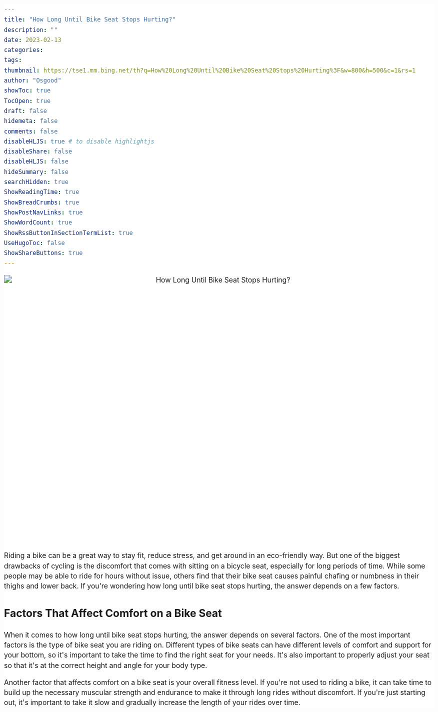 ```yaml
---
title: "How Long Until Bike Seat Stops Hurting?"
description: ""
date: 2023-02-13
categories: 
tags: 
thumbnail: https://tse1.mm.bing.net/th?q=How%20Long%20Until%20Bike%20Seat%20Stops%20Hurting%3F&w=800&h=500&c=1&rs=1
author: "Osgood"
showToc: true
TocOpen: true
draft: false
hidemeta: false
comments: false
disableHLJS: true # to disable highlightjs
disableShare: false
disableHLJS: false
hideSummary: false
searchHidden: true
ShowReadingTime: true
ShowBreadCrumbs: true
ShowPostNavLinks: true
ShowWordCount: true
ShowRssButtonInSectionTermList: true
UseHugoToc: false
ShowShareButtons: true
---
```


<center>
	<img src="https://tse1.mm.bing.net/th?q=How%20Long%20Until%20Bike%20Seat%20Stops%20Hurting%3F&w=800&h=500&c=1&rs=1" alt="How Long Until Bike Seat Stops Hurting?" width="800" height="500" style="display: block; width: 100%; height: auto">
</center>

<p>Riding a bike can be a great way to stay fit, reduce stress, and get around in an eco-friendly way. But one of the biggest drawbacks of cycling is the discomfort that comes with sitting on a bicycle seat, especially for long periods of time. While some people may be able to ride for hours without issue, others find that their bike seat causes painful chafing or numbness in their thighs and lower back. If you're wondering how long until bike seat stops hurting, the answer depends on a few factors.</p>

<h2>Factors That Affect Comfort on a Bike Seat</h2>

<p>When it comes to how long until bike seat stops hurting, the answer depends on several factors. One of the most important factors is the type of bike seat you are riding on. Different types of bike seats can have different levels of comfort and support for your bottom, so it's important to take the time to find the right seat for your needs. It's also important to properly adjust your seat so that it's at the correct height and angle for your body type.</p>

<p>Another factor that affects comfort on a bike seat is your overall fitness level. If you're not used to riding a bike, it can take time to build up the necessary muscular strength and endurance to make it through long rides without discomfort. If you're just starting out, it's important to take it slow and gradually increase the length of your rides over time.</p>
